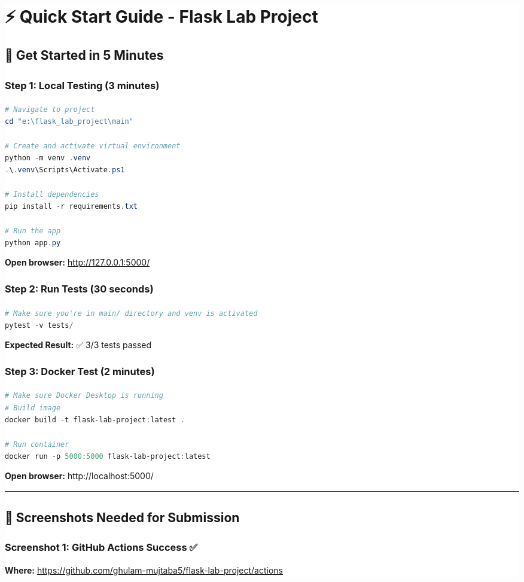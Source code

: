 # ⚡ Quick Start Guide - Flask Lab Project

## 🚀 Get Started in 5 Minutes

### Step 1: Local Testing (3 minutes)

```powershell
# Navigate to project
cd "e:\flask_lab_project\main"

# Create and activate virtual environment
python -m venv .venv
.\.venv\Scripts\Activate.ps1

# Install dependencies
pip install -r requirements.txt

# Run the app
python app.py
```

**Open browser:** http://127.0.0.1:5000/

### Step 2: Run Tests (30 seconds)

```powershell
# Make sure you're in main/ directory and venv is activated
pytest -v tests/
```

**Expected Result:** ✅ 3/3 tests passed

### Step 3: Docker Test (2 minutes)

```powershell
# Make sure Docker Desktop is running
# Build image
docker build -t flask-lab-project:latest .

# Run container
docker run -p 5000:5000 flask-lab-project:latest
```

**Open browser:** http://localhost:5000/

---

## 📸 Screenshots Needed for Submission

### Screenshot 1: GitHub Actions Success ✅

**Where:** https://github.com/ghulam-mujtaba5/flask-lab-project/actions
